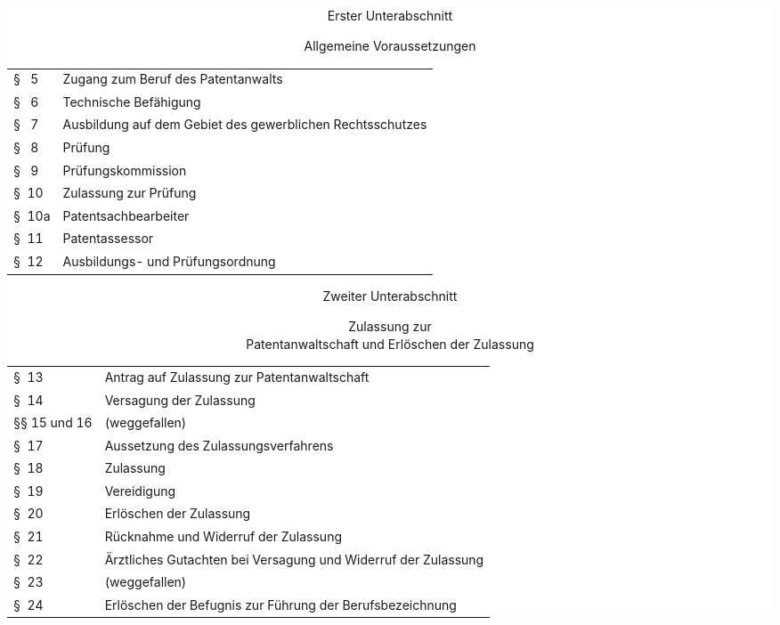</div>

<div class="S0" style="text-align:center;">

Erster Unterabschnitt

</div>

<div class="S0" style="text-align:center;">

Allgemeine Voraussetzungen

</div>

|        |                                                           |
| :----- | --------------------------------------------------------- |
| §   5  | Zugang zum Beruf des Patentanwalts                        |
| §   6  | Technische Befähigung                                     |
| §   7  | Ausbildung auf dem Gebiet des gewerblichen Rechtsschutzes |
| §   8  | Prüfung                                                   |
| §   9  | Prüfungskommission                                        |
| §  10  | Zulassung zur Prüfung                                     |
| §  10a | Patentsachbearbeiter                                      |
| §  11  | Patentassessor                                            |
| §  12  | Ausbildungs- und Prüfungsordnung                          |

<div class="S0" style="text-align:center;">

Zweiter Unterabschnitt

</div>

<div class="S0" style="text-align:center;">

Zulassung zur  
Patentanwaltschaft und Erlöschen der Zulassung

</div>

|              |                                                               |
| :----------- | ------------------------------------------------------------- |
| §  13        | Antrag auf Zulassung zur Patentanwaltschaft                   |
| §  14        | Versagung der Zulassung                                       |
| §§ 15 und 16 | (weggefallen)                                                 |
| §  17        | Aussetzung des Zulassungsverfahrens                           |
| §  18        | Zulassung                                                     |
| §  19        | Vereidigung                                                   |
| §  20        | Erlöschen der Zulassung                                       |
| §  21        | Rücknahme und Widerruf der Zulassung                          |
| §  22        | Ärztliches Gutachten bei Versagung und Widerruf der Zulassung |
| §  23        | (weggefallen)                                                 |
| §  24        | Erlöschen der Befugnis zur Führung der Berufsbezeichnung      |
